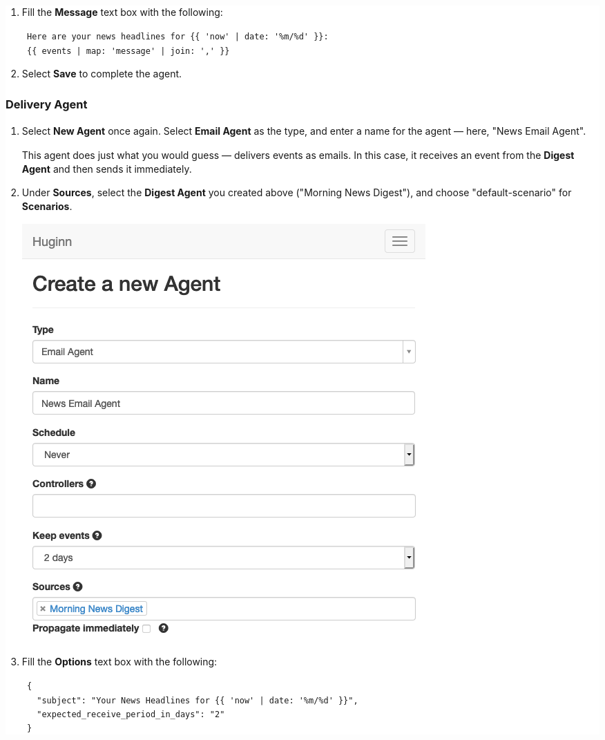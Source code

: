 1. Fill the **Message** text box with the following:

        Here are your news headlines for {{ 'now' | date: '%m/%d' }}:
        {{ events | map: 'message' | join: ',' }}

1. Select **Save** to complete the agent.

### Delivery Agent

1. Select **New Agent** once again. Select **Email Agent** as the type, and enter a name for the agent — here, "News Email Agent".

    This agent does just what you would guess — delivers events as emails. In this case, it receives an event from the **Digest Agent** and then sends it immediately.

1. Under **Sources**, select the **Digest Agent** you created above ("Morning News Digest"), and choose "default-scenario" for **Scenarios**.

    ![Email Agent configuration](huginn-new-agent-email.png)

1. Fill the **Options** text box with the following:

        {
          "subject": "Your News Headlines for {{ 'now' | date: '%m/%d' }}",
          "expected_receive_period_in_days": "2"
        }
